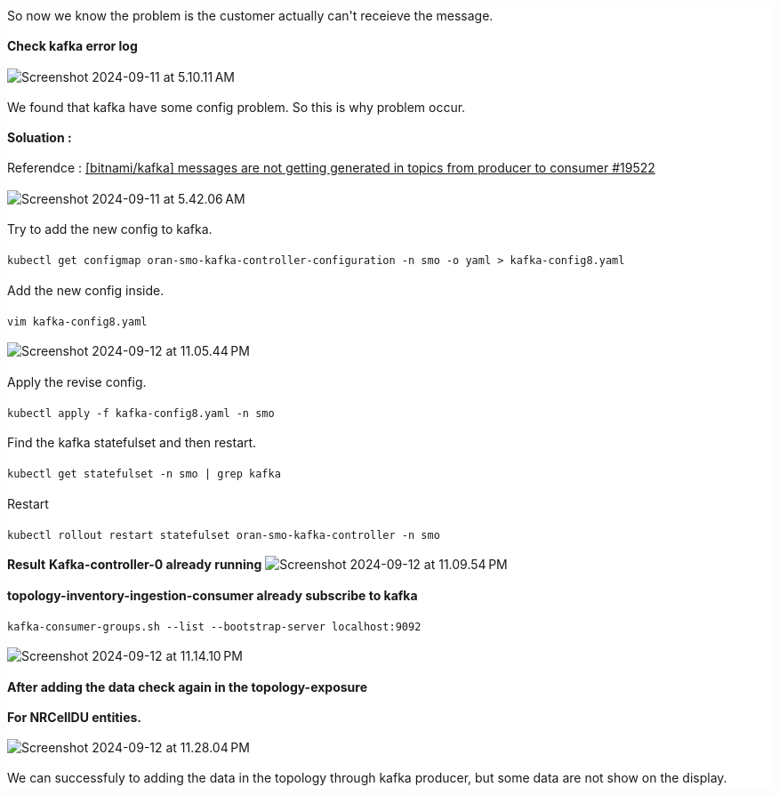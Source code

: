 So now we know the problem is the customer actually can't receieve the message.

**Check kafka error log**

![Screenshot 2024-09-11 at 5.10.11 AM](https://hackmd.io/_uploads/r1KgI4Rn0.png)

We found that kafka have some config problem. So this is why problem occur.

**Soluation :**

Referendce : [[bitnami/kafka] messages are not getting generated in topics from producer to consumer #19522](https://github.com/bitnami/charts/issues/19522)

![Screenshot 2024-09-11 at 5.42.06 AM](https://hackmd.io/_uploads/rJwyGYgT0.png)

Try to add the new config to kafka.

```javascript=
kubectl get configmap oran-smo-kafka-controller-configuration -n smo -o yaml > kafka-config8.yaml
```
Add the new config inside.
```javascript=
vim kafka-config8.yaml
```

![Screenshot 2024-09-12 at 11.05.44 PM](https://hackmd.io/_uploads/HyKI7YlpC.png)

Apply the revise config.
```javascript=
kubectl apply -f kafka-config8.yaml -n smo
```
Find the kafka statefulset and then restart. 
```javascript=
kubectl get statefulset -n smo | grep kafka
```
Restart
```javascript=
kubectl rollout restart statefulset oran-smo-kafka-controller -n smo
```

**Result**
**Kafka-controller-0 already running**
![Screenshot 2024-09-12 at 11.09.54 PM](https://hackmd.io/_uploads/ByB84YgaR.png)

**topology-inventory-ingestion-consumer already subscribe to kafka**

```javascript=
kafka-consumer-groups.sh --list --bootstrap-server localhost:9092
```
![Screenshot 2024-09-12 at 11.14.10 PM](https://hackmd.io/_uploads/rk8LrYxpC.png)

**After adding the data check again in the topology-exposure**

**For NRCellDU entities.**

![Screenshot 2024-09-12 at 11.28.04 PM](https://hackmd.io/_uploads/r1L5uFeaR.png)

We can successfuly to adding the data in the topology through kafka producer, but some data are not show on the display.

